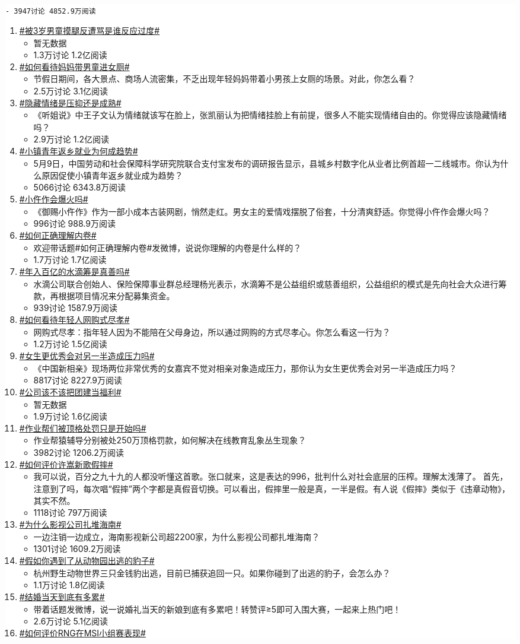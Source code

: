     - 3947讨论 4852.9万阅读
1. [#被3岁男童摸腿反遭骂是谁反应过度#](https://s.weibo.com/weibo?q=%23%E8%A2%AB3%E5%B2%81%E7%94%B7%E7%AB%A5%E6%91%B8%E8%85%BF%E5%8F%8D%E9%81%AD%E9%AA%82%E6%98%AF%E8%B0%81%E5%8F%8D%E5%BA%94%E8%BF%87%E5%BA%A6%23)
    - 暂无数据
    - 1.3万讨论 1.2亿阅读
1. [#如何看待妈妈带男童进女厕#](https://s.weibo.com/weibo?q=%23%E5%A6%82%E4%BD%95%E7%9C%8B%E5%BE%85%E5%A6%88%E5%A6%88%E5%B8%A6%E7%94%B7%E7%AB%A5%E8%BF%9B%E5%A5%B3%E5%8E%95%23)
    - 节假日期间，各大景点、商场人流密集，不乏出现年轻妈妈带着小男孩上女厕的场景。对此，你怎么看？
    - 2.5万讨论 3.1亿阅读
1. [#隐藏情绪是压抑还是成熟#](https://s.weibo.com/weibo?q=%23%E9%9A%90%E8%97%8F%E6%83%85%E7%BB%AA%E6%98%AF%E5%8E%8B%E6%8A%91%E8%BF%98%E6%98%AF%E6%88%90%E7%86%9F%23)
    - 《听姐说》中王子文认为情绪就该写在脸上，张凯丽认为把情绪挂脸上有前提，很多人不能实现情绪自由的。你觉得应该隐藏情绪吗？
    - 2.9万讨论 1.2亿阅读
1. [#小镇青年返乡就业为何成趋势#](https://s.weibo.com/weibo?q=%23%E5%B0%8F%E9%95%87%E9%9D%92%E5%B9%B4%E8%BF%94%E4%B9%A1%E5%B0%B1%E4%B8%9A%E4%B8%BA%E4%BD%95%E6%88%90%E8%B6%8B%E5%8A%BF%23)
    - 5月9日，中国劳动和社会保障科学研究院联合支付宝发布的调研报告显示，县城乡村数字化从业者比例首超一二线城市。你认为什么原因促使小镇青年返乡就业成为趋势？
    - 5066讨论 6343.8万阅读
1. [#小仵作会爆火吗#](https://s.weibo.com/weibo?q=%23%E5%B0%8F%E4%BB%B5%E4%BD%9C%E4%BC%9A%E7%88%86%E7%81%AB%E5%90%97%23)
    - 《御赐小仵作》作为一部小成本古装网剧，悄然走红。男女主的爱情戏摆脱了俗套，十分清爽舒适。你觉得小仵作会爆火吗？
    - 996讨论 988.9万阅读
1. [#如何正确理解内卷#](https://s.weibo.com/weibo?q=%23%E5%A6%82%E4%BD%95%E6%AD%A3%E7%A1%AE%E7%90%86%E8%A7%A3%E5%86%85%E5%8D%B7%23)
    - 欢迎带话题#如何正确理解内卷#发微博，说说你理解的内卷是什么样的？
    - 1.7万讨论 1.7亿阅读
1. [#年入百亿的水滴筹是真善吗#](https://s.weibo.com/weibo?q=%23%E5%B9%B4%E5%85%A5%E7%99%BE%E4%BA%BF%E7%9A%84%E6%B0%B4%E6%BB%B4%E7%AD%B9%E6%98%AF%E7%9C%9F%E5%96%84%E5%90%97%23)
    - 水滴公司联合创始人、保险保障事业群总经理杨光表示，水滴筹不是公益组织或慈善组织，公益组织的模式是先向社会大众进行筹款，再根据项目情况来分配募集资金。
    - 939讨论 1587.9万阅读
1. [#如何看待年轻人网购式尽孝#](https://s.weibo.com/weibo?q=%23%E5%A6%82%E4%BD%95%E7%9C%8B%E5%BE%85%E5%B9%B4%E8%BD%BB%E4%BA%BA%E7%BD%91%E8%B4%AD%E5%BC%8F%E5%B0%BD%E5%AD%9D%23)
    - 网购式尽孝：指年轻人因为不能陪在父母身边，所以通过网购的方式尽孝心。你怎么看这一行为？
    - 1.2万讨论 1.5亿阅读
1. [#女生更优秀会对另一半造成压力吗#](https://s.weibo.com/weibo?q=%23%E5%A5%B3%E7%94%9F%E6%9B%B4%E4%BC%98%E7%A7%80%E4%BC%9A%E5%AF%B9%E5%8F%A6%E4%B8%80%E5%8D%8A%E9%80%A0%E6%88%90%E5%8E%8B%E5%8A%9B%E5%90%97%23)
    - 《中国新相亲》现场两位非常优秀的女嘉宾不觉对相亲对象造成压力，那你认为女生更优秀会对另一半造成压力吗？
    - 8817讨论 8227.9万阅读
1. [#公司该不该把团建当福利#](https://s.weibo.com/weibo?q=%23%E5%85%AC%E5%8F%B8%E8%AF%A5%E4%B8%8D%E8%AF%A5%E6%8A%8A%E5%9B%A2%E5%BB%BA%E5%BD%93%E7%A6%8F%E5%88%A9%23)
    - 暂无数据
    - 1.9万讨论 1.6亿阅读
1. [#作业帮们被顶格处罚只是开始吗#](https://s.weibo.com/weibo?q=%23%E4%BD%9C%E4%B8%9A%E5%B8%AE%E4%BB%AC%E8%A2%AB%E9%A1%B6%E6%A0%BC%E5%A4%84%E7%BD%9A%E5%8F%AA%E6%98%AF%E5%BC%80%E5%A7%8B%E5%90%97%23)
    - 作业帮猿辅导分别被处250万顶格罚款，如何解决在线教育乱象丛生现象？
    - 3982讨论 1206.2万阅读
1. [#如何评价许嵩新歌假摔#](https://s.weibo.com/weibo?q=%23%E5%A6%82%E4%BD%95%E8%AF%84%E4%BB%B7%E8%AE%B8%E5%B5%A9%E6%96%B0%E6%AD%8C%E5%81%87%E6%91%94%23)
    - 我可以说，百分之九十九的人都没听懂这首歌。张口就来，这是表达的996，批判什么对社会底层的压榨。理解太浅薄了。
首先，注意到了吗，每次唱“假摔”两个字都是真假音切换。可以看出，假摔里一般是真，一半是假。有人说《假摔》类似于《违章动物》，其实不然。
    - 1118讨论 797万阅读
1. [#为什么影视公司扎堆海南#](https://s.weibo.com/weibo?q=%23%E4%B8%BA%E4%BB%80%E4%B9%88%E5%BD%B1%E8%A7%86%E5%85%AC%E5%8F%B8%E6%89%8E%E5%A0%86%E6%B5%B7%E5%8D%97%23)
    - 一边注销一边成立，海南影视新公司超2200家，为什么影视公司都扎堆海南？
    - 1301讨论 1609.2万阅读
1. [#假如你遇到了从动物园出逃的豹子#](https://s.weibo.com/weibo?q=%23%E5%81%87%E5%A6%82%E4%BD%A0%E9%81%87%E5%88%B0%E4%BA%86%E4%BB%8E%E5%8A%A8%E7%89%A9%E5%9B%AD%E5%87%BA%E9%80%83%E7%9A%84%E8%B1%B9%E5%AD%90%23)
    - 杭州野生动物世界三只金钱豹出逃，目前已捕获追回一只。如果你碰到了出逃的豹子，会怎么办？
    - 1.1万讨论 1.8亿阅读
1. [#结婚当天到底有多累#](https://s.weibo.com/weibo?q=%23%E7%BB%93%E5%A9%9A%E5%BD%93%E5%A4%A9%E5%88%B0%E5%BA%95%E6%9C%89%E5%A4%9A%E7%B4%AF%23)
    - 带着话题发微博，说一说婚礼当天的新娘到底有多累吧！转赞评≥5即可入围大赛，一起来上热门吧！
    - 2.6万讨论 5.1亿阅读
1. [#如何评价RNG在MSI小组赛表现#](https://s.weibo.com/weibo?q=%23%E5%A6%82%E4%BD%95%E8%AF%84%E4%BB%B7RNG%E5%9C%A8MSI%E5%B0%8F%E7%BB%84%E8%B5%9B%E8%A1%A8%E7%8E%B0%23)